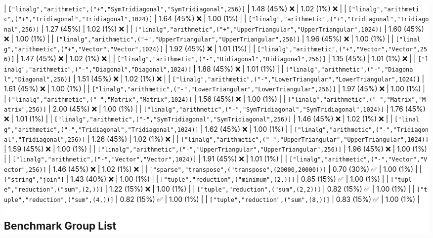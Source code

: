 | `["linalg","arithmetic",("+","SymTridiagonal","SymTridiagonal",256)]` | 1.48 (45%) :x: | 1.02 (1%) :x: |
| `["linalg","arithmetic",("+","Tridiagonal","Tridiagonal",1024)]` | 1.64 (45%) :x: | 1.00 (1%)  |
| `["linalg","arithmetic",("+","Tridiagonal","Tridiagonal",256)]` | 1.27 (45%)  | 1.02 (1%) :x: |
| `["linalg","arithmetic",("+","UpperTriangular","UpperTriangular",1024)]` | 1.60 (45%) :x: | 1.00 (1%)  |
| `["linalg","arithmetic",("+","UpperTriangular","UpperTriangular",256)]` | 1.96 (45%) :x: | 1.00 (1%)  |
| `["linalg","arithmetic",("+","Vector","Vector",1024)]` | 1.92 (45%) :x: | 1.01 (1%)  |
| `["linalg","arithmetic",("+","Vector","Vector",256)]` | 1.47 (45%) :x: | 1.02 (1%) :x: |
| `["linalg","arithmetic",("-","Bidiagonal","Bidiagonal",256)]` | 1.15 (45%)  | 1.01 (1%) :x: |
| `["linalg","arithmetic",("-","Diagonal","Diagonal",1024)]` | 1.88 (45%) :x: | 1.01 (1%)  |
| `["linalg","arithmetic",("-","Diagonal","Diagonal",256)]` | 1.51 (45%) :x: | 1.02 (1%) :x: |
| `["linalg","arithmetic",("-","LowerTriangular","LowerTriangular",1024)]` | 1.61 (45%) :x: | 1.00 (1%)  |
| `["linalg","arithmetic",("-","LowerTriangular","LowerTriangular",256)]` | 1.97 (45%) :x: | 1.00 (1%)  |
| `["linalg","arithmetic",("-","Matrix","Matrix",1024)]` | 1.56 (45%) :x: | 1.00 (1%)  |
| `["linalg","arithmetic",("-","Matrix","Matrix",256)]` | 2.00 (45%) :x: | 1.00 (1%)  |
| `["linalg","arithmetic",("-","SymTridiagonal","SymTridiagonal",1024)]` | 1.76 (45%) :x: | 1.01 (1%)  |
| `["linalg","arithmetic",("-","SymTridiagonal","SymTridiagonal",256)]` | 1.46 (45%) :x: | 1.02 (1%) :x: |
| `["linalg","arithmetic",("-","Tridiagonal","Tridiagonal",1024)]` | 1.62 (45%) :x: | 1.00 (1%)  |
| `["linalg","arithmetic",("-","Tridiagonal","Tridiagonal",256)]` | 1.26 (45%)  | 1.02 (1%) :x: |
| `["linalg","arithmetic",("-","UpperTriangular","UpperTriangular",1024)]` | 1.59 (45%) :x: | 1.00 (1%)  |
| `["linalg","arithmetic",("-","UpperTriangular","UpperTriangular",256)]` | 1.96 (45%) :x: | 1.00 (1%)  |
| `["linalg","arithmetic",("-","Vector","Vector",1024)]` | 1.91 (45%) :x: | 1.01 (1%)  |
| `["linalg","arithmetic",("-","Vector","Vector",256)]` | 1.46 (45%) :x: | 1.02 (1%) :x: |
| `["sparse","transpose",("transpose",(20000,20000))]` | 0.70 (30%) :white_check_mark: | 1.00 (1%)  |
| `["string","join"]` | 1.43 (40%) :x: | 1.00 (1%)  |
| `["tuple","reduction",("minimum",(2,))]` | 0.85 (15%) :white_check_mark: | 1.00 (1%)  |
| `["tuple","reduction",("sum",(2,))]` | 1.22 (15%) :x: | 1.00 (1%)  |
| `["tuple","reduction",("sum",(2,2))]` | 0.82 (15%) :white_check_mark: | 1.00 (1%)  |
| `["tuple","reduction",("sum",(4,))]` | 0.82 (15%) :white_check_mark: | 1.00 (1%)  |
| `["tuple","reduction",("sum",(8,))]` | 0.83 (15%) :white_check_mark: | 1.00 (1%)  |

## Benchmark Group List
